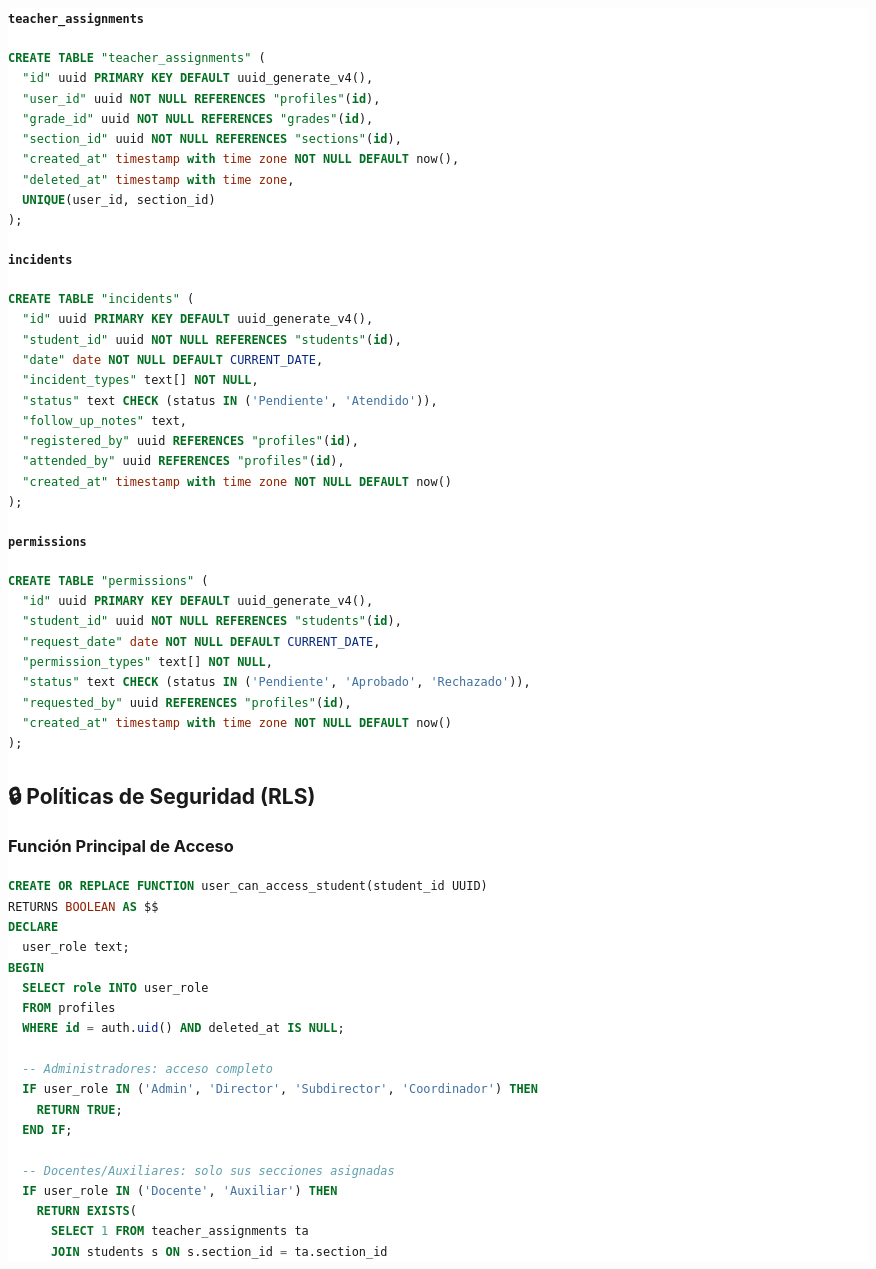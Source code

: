#### `teacher_assignments`
```sql
CREATE TABLE "teacher_assignments" (
  "id" uuid PRIMARY KEY DEFAULT uuid_generate_v4(),
  "user_id" uuid NOT NULL REFERENCES "profiles"(id),
  "grade_id" uuid NOT NULL REFERENCES "grades"(id),
  "section_id" uuid NOT NULL REFERENCES "sections"(id),
  "created_at" timestamp with time zone NOT NULL DEFAULT now(),
  "deleted_at" timestamp with time zone,
  UNIQUE(user_id, section_id)
);
```

#### `incidents`
```sql
CREATE TABLE "incidents" (
  "id" uuid PRIMARY KEY DEFAULT uuid_generate_v4(),
  "student_id" uuid NOT NULL REFERENCES "students"(id),
  "date" date NOT NULL DEFAULT CURRENT_DATE,
  "incident_types" text[] NOT NULL,
  "status" text CHECK (status IN ('Pendiente', 'Atendido')),
  "follow_up_notes" text,
  "registered_by" uuid REFERENCES "profiles"(id),
  "attended_by" uuid REFERENCES "profiles"(id),
  "created_at" timestamp with time zone NOT NULL DEFAULT now()
);
```

#### `permissions`
```sql
CREATE TABLE "permissions" (
  "id" uuid PRIMARY KEY DEFAULT uuid_generate_v4(),
  "student_id" uuid NOT NULL REFERENCES "students"(id),
  "request_date" date NOT NULL DEFAULT CURRENT_DATE,
  "permission_types" text[] NOT NULL,
  "status" text CHECK (status IN ('Pendiente', 'Aprobado', 'Rechazado')),
  "requested_by" uuid REFERENCES "profiles"(id),
  "created_at" timestamp with time zone NOT NULL DEFAULT now()
);
```

## 🔒 Políticas de Seguridad (RLS)

### Función Principal de Acceso
```sql
CREATE OR REPLACE FUNCTION user_can_access_student(student_id UUID)
RETURNS BOOLEAN AS $$
DECLARE
  user_role text;
BEGIN
  SELECT role INTO user_role 
  FROM profiles 
  WHERE id = auth.uid() AND deleted_at IS NULL;
  
  -- Administradores: acceso completo
  IF user_role IN ('Admin', 'Director', 'Subdirector', 'Coordinador') THEN
    RETURN TRUE;
  END IF;
  
  -- Docentes/Auxiliares: solo sus secciones asignadas
  IF user_role IN ('Docente', 'Auxiliar') THEN
    RETURN EXISTS(
      SELECT 1 FROM teacher_assignments ta
      JOIN students s ON s.section_id = ta.section_id
```